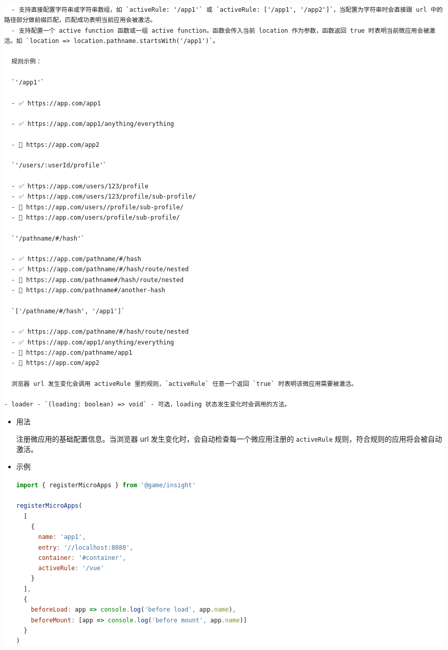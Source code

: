       - 支持直接配置字符串或字符串数组，如 `activeRule: '/app1'` 或 `activeRule: ['/app1', '/app2']`，当配置为字符串时会直接跟 url 中的路径部分做前缀匹配，匹配成功表明当前应用会被激活。
      - 支持配置一个 active function 函数或一组 active function。函数会传入当前 location 作为参数，函数返回 true 时表明当前微应用会被激活。如 `location => location.pathname.startsWith('/app1')`。

      规则示例：

      `'/app1'`

      - ✅ https://app.com/app1

      - ✅ https://app.com/app1/anything/everything

      - 🚫 https://app.com/app2

      `'/users/:userId/profile'`

      - ✅ https://app.com/users/123/profile
      - ✅ https://app.com/users/123/profile/sub-profile/
      - 🚫 https://app.com/users//profile/sub-profile/
      - 🚫 https://app.com/users/profile/sub-profile/

      `'/pathname/#/hash'`

      - ✅ https://app.com/pathname/#/hash
      - ✅ https://app.com/pathname/#/hash/route/nested
      - 🚫 https://app.com/pathname#/hash/route/nested
      - 🚫 https://app.com/pathname#/another-hash

      `['/pathname/#/hash', '/app1']`

      - ✅ https://app.com/pathname/#/hash/route/nested
      - ✅ https://app.com/app1/anything/everything
      - 🚫 https://app.com/pathname/app1
      - 🚫 https://app.com/app2

      浏览器 url 发生变化会调用 activeRule 里的规则，`activeRule` 任意一个返回 `true` 时表明该微应用需要被激活。

    - loader - `(loading: boolean) => void` - 可选，loading 状态发生变化时会调用的方法。

- 用法

  注册微应用的基础配置信息。当浏览器 url 发生变化时，会自动检查每一个微应用注册的 `activeRule` 规则，符合规则的应用将会被自动激活。

- 示例

  ```js
  import { registerMicroApps } from '@game/insight'

  registerMicroApps(
    [
      {
        name: 'app1',
        entry: '//localhost:8080',
        container: '#container',
        activeRule: '/vue'
      }
    ],
    {
      beforeLoad: app => console.log('before load', app.name),
      beforeMount: [app => console.log('before mount', app.name)]
    }
  )
  ```
